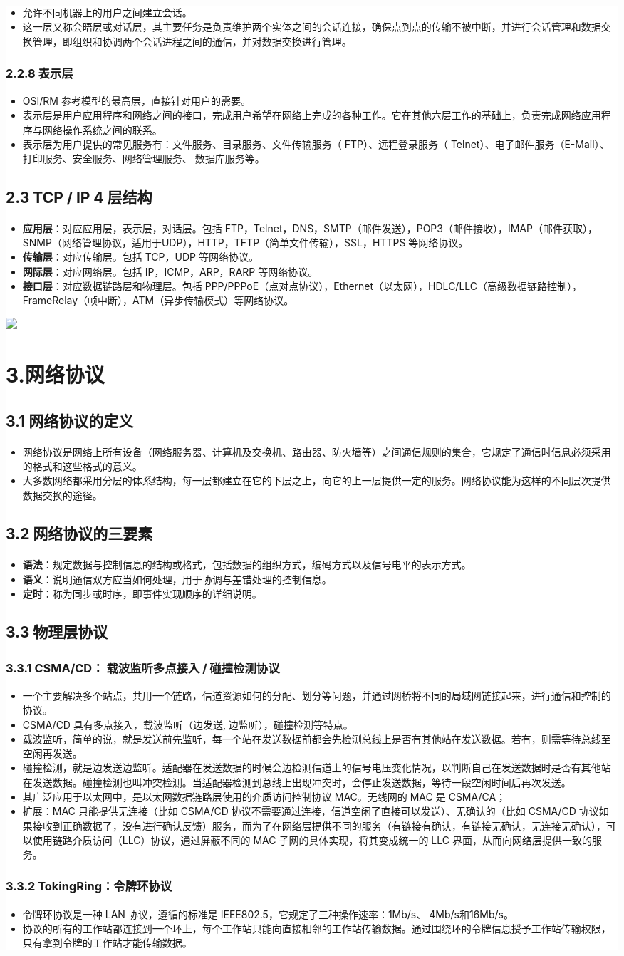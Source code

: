 - 允许不同机器上的用户之间建立会话。
- 这一层又称会晤层或对话层，其主要任务是负责维护两个实体之间的会话连接，确保点到点的传输不被中断，并进行会话管理和数据交换管理，即组织和协调两个会话进程之间的通信，并对数据交换进行管理。

### 2.2.8 表示层

- OSI/RM 参考模型的最高层，直接针对用户的需要。
- 表示层是用户应用程序和网络之间的接口，完成用户希望在网络上完成的各种工作。它在其他六层工作的基础上，负责完成网络应用程序与网络操作系统之间的联系。
- 表示层为用户提供的常见服务有：文件服务、目录服务、文件传输服务（ FTP）、远程登录服务（ Telnet）、电子邮件服务（E-Mail）、打印服务、安全服务、网络管理服务、 数据库服务等。

## 2.3 TCP / IP 4 层结构

- **应用层**：对应应用层，表示层，对话层。包括 FTP，Telnet，DNS，SMTP（邮件发送），POP3（邮件接收），IMAP（邮件获取），SNMP（网络管理协议，适用于UDP），HTTP，TFTP（简单文件传输），SSL，HTTPS 等网络协议。
- **传输层**：对应传输层。包括 TCP，UDP 等网络协议。
- **网际层**：对应网络层。包括 IP，ICMP，ARP，RARP 等网络协议。
- **接口层**：对应数据链路层和物理层。包括 PPP/PPPoE（点对点协议），Ethernet（以太网），HDLC/LLC（高级数据链路控制），FrameRelay（帧中断），ATM（异步传输模式）等网络协议。

![](/_images/drawingbed/img/202307040936913.png)

# 3.网络协议

## 3.1 网络协议的定义

- 网络协议是网络上所有设备（网络服务器、计算机及交换机、路由器、防火墙等）之间通信规则的集合，它规定了通信时信息必须采用的格式和这些格式的意义。
- 大多数网络都采用分层的体系结构，每一层都建立在它的下层之上，向它的上一层提供一定的服务。网络协议能为这样的不同层次提供数据交换的途径。

## 3.2 网络协议的三要素

- **语法**：规定数据与控制信息的结构或格式，包括数据的组织方式，编码方式以及信号电平的表示方式。
- **语义**：说明通信双方应当如何处理，用于协调与差错处理的控制信息。
- **定时**：称为同步或时序，即事件实现顺序的详细说明。 

## 3.3 物理层协议

### 3.3.1 CSMA/CD： 载波监听多点接入 / 碰撞检测协议

- 一个主要解决多个站点，共用一个链路，信道资源如何的分配、划分等问题，并通过网桥将不同的局域网链接起来，进行通信和控制的协议。
- CSMA/CD 具有多点接入，载波监听（边发送, 边监听），碰撞检测等特点。
- 载波监听，简单的说，就是发送前先监听，每一个站在发送数据前都会先检测总线上是否有其他站在发送数据。若有，则需等待总线至空闲再发送。
- 碰撞检测，就是边发送边监听。适配器在发送数据的时候会边检测信道上的信号电压变化情况，以判断自己在发送数据时是否有其他站在发送数据。碰撞检测也叫冲突检测。当适配器检测到总线上出现冲突时，会停止发送数据，等待一段空闲时间后再次发送。
- 其广泛应用于以太网中，是以太网数据链路层使用的介质访问控制协议 MAC。无线网的 MAC 是 CSMA/CA；
- 扩展：MAC 只能提供无连接（比如 CSMA/CD 协议不需要通过连接，信道空闲了直接可以发送）、无确认的（比如 CSMA/CD 协议如果接收到正确数据了，没有进行确认反馈）服务，而为了在网络层提供不同的服务（有链接有确认，有链接无确认，无连接无确认），可以使用链路介质访问（LLC）协议，通过屏蔽不同的 MAC 子网的具体实现，将其变成统一的 LLC 界面，从而向网络层提供一致的服务。

### 3.3.2 TokingRing：令牌环协议

- 令牌环协议是一种 LAN 协议，遵循的标准是 IEEE802.5，它规定了三种操作速率：1Mb/s、 4Mb/s和16Mb/s。
- 协议的所有的工作站都连接到一个环上，每个工作站只能向直接相邻的工作站传输数据。通过围绕环的令牌信息授予工作站传输权限，只有拿到令牌的工作站才能传输数据。 
